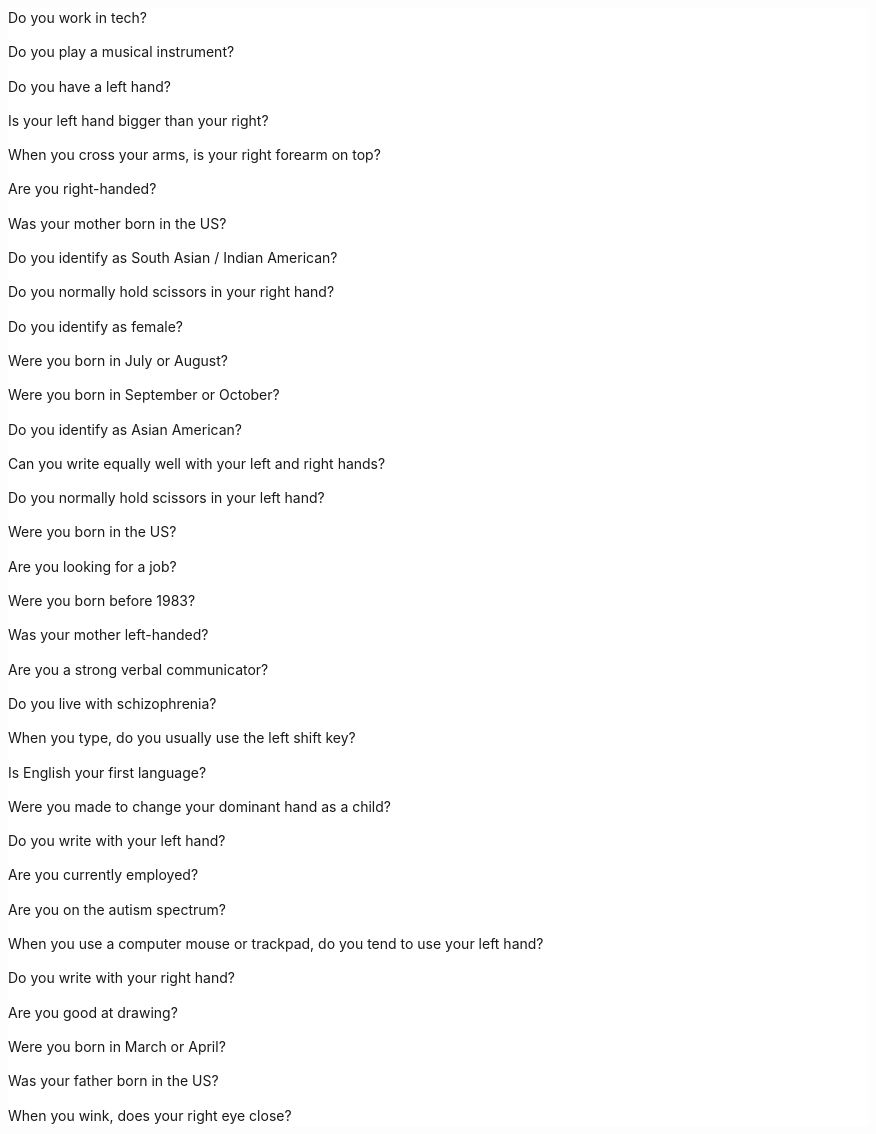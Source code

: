 Do you work in tech?

Do you play a musical instrument?

Do you have a left hand?

Is your left hand bigger than your right?

When you cross your arms, is your right forearm on top?

Are you right-handed?

Was your mother born in the US?

Do you identify as South Asian / Indian American?

Do you normally hold scissors in your right hand?

Do you identify as female?

Were you born in July or August?

Were you born in September or October?

Do you identify as Asian American?

Can you write equally well with your left and right hands?

Do you normally hold scissors in your left hand?

Were you born in the US?

Are you looking for a job?

Were you born before 1983?

Was your mother left-handed?

Are you a strong verbal communicator?

Do you live with schizophrenia?

When you type, do you usually use the left shift key?

Is English your first language?

Were you made to change your dominant hand as a child?

Do you write with your left hand?

Are you currently employed?

Are you on the autism spectrum?

When you use a computer mouse or trackpad, do you tend to use your left hand?

Do you write with your right hand?

Are you good at drawing?

Were you born in March or April?

Was your father born in the US?

When you wink, does your right eye close?
